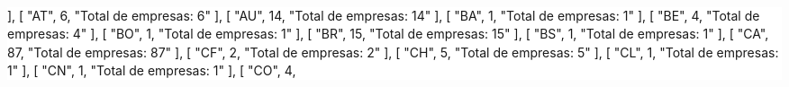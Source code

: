 ],
[
"AT",
6,
"Total de empresas: 6"
],
[
"AU",
14,
"Total de empresas: 14"
],
[
"BA",
1,
"Total de empresas: 1"
],
[
"BE",
4,
"Total de empresas: 4"
],
[
"BO",
1,
"Total de empresas: 1"
],
[
"BR",
15,
"Total de empresas: 15"
],
[
"BS",
1,
"Total de empresas: 1"
],
[
"CA",
87,
"Total de empresas: 87"
],
[
"CF",
2,
"Total de empresas: 2"
],
[
"CH",
5,
"Total de empresas: 5"
],
[
"CL",
1,
"Total de empresas: 1"
],
[
"CN",
1,
"Total de empresas: 1"
],
[
"CO",
4,
